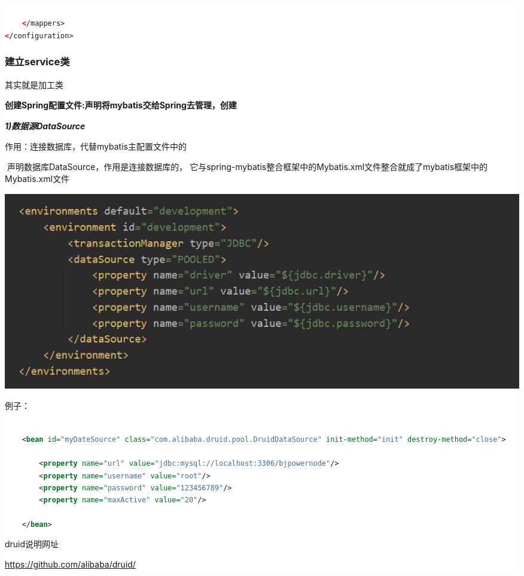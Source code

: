 ```xml

    </mappers>
</configuration>
```

### 建立service类

其实就是加工类

**创建Spring配置文件:声明将mybatis交给Spring去管理，创建**

***1)数据源DataSource***

作用：连接数据库，代替mybatis主配置文件中的

​			声明数据库DataSource，作用是连接数据库的，
​            它与spring-mybatis整合框架中的Mybatis.xml文件整合就成了mybatis框架中的Mybatis.xml文件

![image-20210911172859481](images/image-20210911172859481.png)

例子：

```xml

    <bean id="myDateSource" class="com.alibaba.druid.pool.DruidDataSource" init-method="init" destroy-method="close">

        <property name="url" value="jdbc:mysql://localhost:3306/bjpowernode"/>
        <property name="username" value="root"/>
        <property name="password" value="123456789"/>
        <property name="maxActive" value="20"/>

    </bean>
```

druid说明网址

https://github.com/alibaba/druid/
